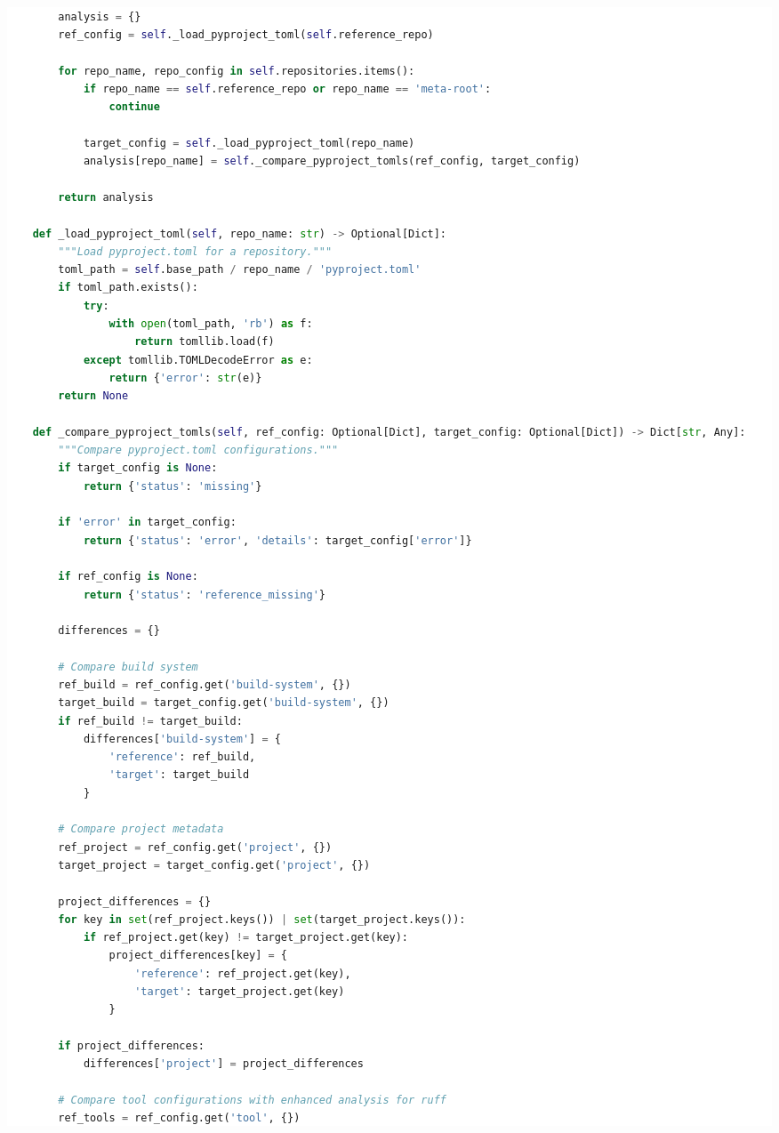 ```python
        analysis = {}
        ref_config = self._load_pyproject_toml(self.reference_repo)
        
        for repo_name, repo_config in self.repositories.items():
            if repo_name == self.reference_repo or repo_name == 'meta-root':
                continue
                
            target_config = self._load_pyproject_toml(repo_name)
            analysis[repo_name] = self._compare_pyproject_tomls(ref_config, target_config)
        
        return analysis
    
    def _load_pyproject_toml(self, repo_name: str) -> Optional[Dict]:
        """Load pyproject.toml for a repository."""
        toml_path = self.base_path / repo_name / 'pyproject.toml'
        if toml_path.exists():
            try:
                with open(toml_path, 'rb') as f:
                    return tomllib.load(f)
            except tomllib.TOMLDecodeError as e:
                return {'error': str(e)}
        return None
    
    def _compare_pyproject_tomls(self, ref_config: Optional[Dict], target_config: Optional[Dict]) -> Dict[str, Any]:
        """Compare pyproject.toml configurations."""
        if target_config is None:
            return {'status': 'missing'}
        
        if 'error' in target_config:
            return {'status': 'error', 'details': target_config['error']}
        
        if ref_config is None:
            return {'status': 'reference_missing'}
        
        differences = {}
        
        # Compare build system
        ref_build = ref_config.get('build-system', {})
        target_build = target_config.get('build-system', {})
        if ref_build != target_build:
            differences['build-system'] = {
                'reference': ref_build,
                'target': target_build
            }
        
        # Compare project metadata
        ref_project = ref_config.get('project', {})
        target_project = target_config.get('project', {})
        
        project_differences = {}
        for key in set(ref_project.keys()) | set(target_project.keys()):
            if ref_project.get(key) != target_project.get(key):
                project_differences[key] = {
                    'reference': ref_project.get(key),
                    'target': target_project.get(key)
                }
        
        if project_differences:
            differences['project'] = project_differences
        
        # Compare tool configurations with enhanced analysis for ruff
        ref_tools = ref_config.get('tool', {})
```